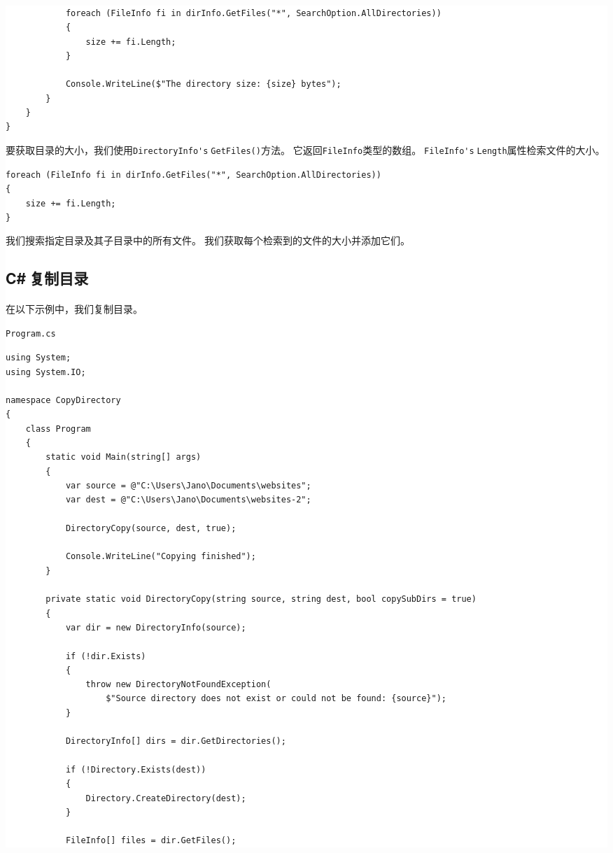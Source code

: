 ```
            foreach (FileInfo fi in dirInfo.GetFiles("*", SearchOption.AllDirectories))
            {
                size += fi.Length;
            }

            Console.WriteLine($"The directory size: {size} bytes");
        }
    }
}

```

要获取目录的大小，我们使用`DirectoryInfo's` `GetFiles()`方法。 它返回`FileInfo`类型的数组。 `FileInfo's` `Length`属性检索文件的大小。

```
foreach (FileInfo fi in dirInfo.GetFiles("*", SearchOption.AllDirectories))
{
    size += fi.Length;
}

```

我们搜索指定目录及其子目录中的所有文件。 我们获取每个检索到的文件的大小并添加它们。

## C# 复制目录

在以下示例中，我们复制目录。

`Program.cs`

```
using System;
using System.IO;

namespace CopyDirectory
{
    class Program
    {
        static void Main(string[] args)
        {
            var source = @"C:\Users\Jano\Documents\websites";
            var dest = @"C:\Users\Jano\Documents\websites-2";

            DirectoryCopy(source, dest, true);

            Console.WriteLine("Copying finished");
        }

        private static void DirectoryCopy(string source, string dest, bool copySubDirs = true)
        {
            var dir = new DirectoryInfo(source);

            if (!dir.Exists)
            {
                throw new DirectoryNotFoundException(
                    $"Source directory does not exist or could not be found: {source}");
            }

            DirectoryInfo[] dirs = dir.GetDirectories();

            if (!Directory.Exists(dest))
            {
                Directory.CreateDirectory(dest);
            }

            FileInfo[] files = dir.GetFiles();
```